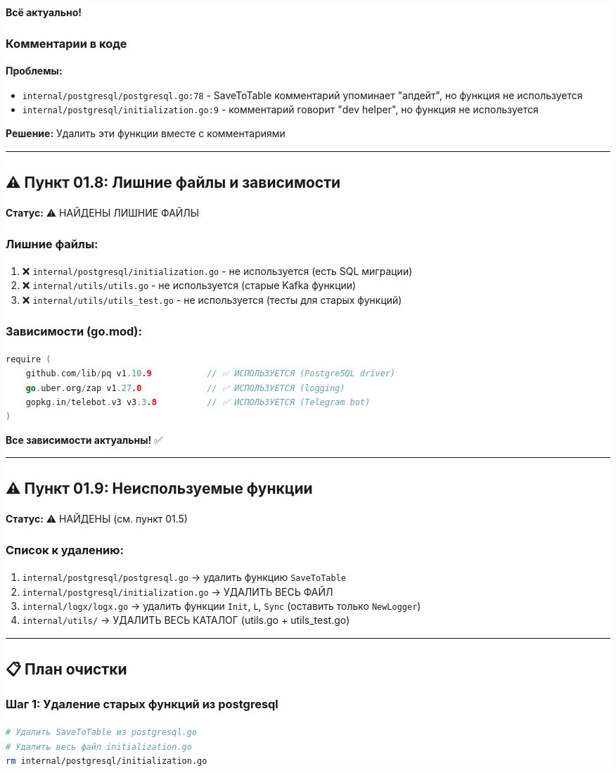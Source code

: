 **Всё актуально!**

### Комментарии в коде
**Проблемы:**
- `internal/postgresql/postgresql.go:78` - SaveToTable комментарий упоминает "апдейт", но функция не используется
- `internal/postgresql/initialization.go:9` - комментарий говорит "dev helper", но функция не используется

**Решение:** Удалить эти функции вместе с комментариями

---

## ⚠️ Пункт 01.8: Лишние файлы и зависимости
**Статус:** ⚠️ НАЙДЕНЫ ЛИШНИЕ ФАЙЛЫ

### Лишние файлы:
1. ❌ `internal/postgresql/initialization.go` - не используется (есть SQL миграции)
2. ❌ `internal/utils/utils.go` - не используется (старые Kafka функции)
3. ❌ `internal/utils/utils_test.go` - не используется (тесты для старых функций)

### Зависимости (go.mod):
```go
require (
	github.com/lib/pq v1.10.9           // ✅ ИСПОЛЬЗУЕТСЯ (PostgreSQL driver)
	go.uber.org/zap v1.27.0             // ✅ ИСПОЛЬЗУЕТСЯ (logging)
	gopkg.in/telebot.v3 v3.3.8          // ✅ ИСПОЛЬЗУЕТСЯ (Telegram bot)
)
```
**Все зависимости актуальны!** ✅

---

## ⚠️ Пункт 01.9: Неиспользуемые функции
**Статус:** ⚠️ НАЙДЕНЫ (см. пункт 01.5)

### Список к удалению:
1. `internal/postgresql/postgresql.go` → удалить функцию `SaveToTable`
2. `internal/postgresql/initialization.go` → УДАЛИТЬ ВЕСЬ ФАЙЛ
3. `internal/logx/logx.go` → удалить функции `Init`, `L`, `Sync` (оставить только `NewLogger`)
4. `internal/utils/` → УДАЛИТЬ ВЕСЬ КАТАЛОГ (utils.go + utils_test.go)

---

## 📋 План очистки

### Шаг 1: Удаление старых функций из postgresql
```bash
# Удалить SaveToTable из postgresql.go
# Удалить весь файл initialization.go
rm internal/postgresql/initialization.go
```
